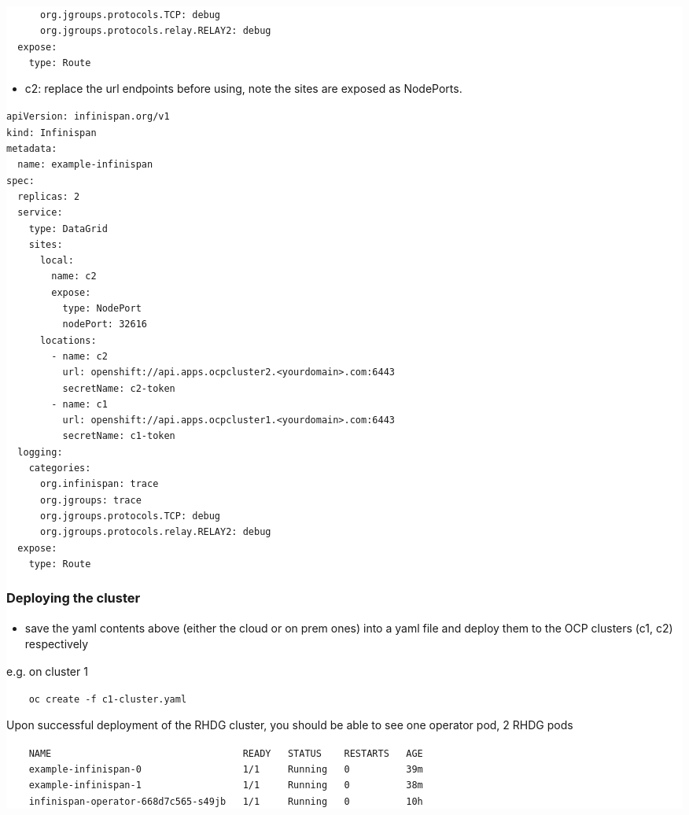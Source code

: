 ```
      org.jgroups.protocols.TCP: debug
      org.jgroups.protocols.relay.RELAY2: debug      
  expose: 
    type: Route
```

- c2: replace the url endpoints before using, note the sites are exposed as NodePorts.

```
apiVersion: infinispan.org/v1
kind: Infinispan
metadata:
  name: example-infinispan
spec:
  replicas: 2
  service:
    type: DataGrid
    sites:
      local:
        name: c2
        expose:
          type: NodePort
          nodePort: 32616
      locations:
        - name: c2
          url: openshift://api.apps.ocpcluster2.<yourdomain>.com:6443
          secretName: c2-token
        - name: c1
          url: openshift://api.apps.ocpcluster1.<yourdomain>.com:6443
          secretName: c1-token
  logging: 
    categories:
      org.infinispan: trace
      org.jgroups: trace
      org.jgroups.protocols.TCP: debug
      org.jgroups.protocols.relay.RELAY2: debug      
  expose: 
    type: Route
```


### Deploying the cluster

- save the yaml contents above (either the cloud or on prem ones) into a yaml file and deploy them to the OCP clusters (c1, c2) respectively


e.g. on cluster 1

        oc create -f c1-cluster.yaml 
    
Upon successful deployment of the RHDG cluster, you should be able to see one operator pod, 2 RHDG pods

        NAME                                  READY   STATUS    RESTARTS   AGE
        example-infinispan-0                  1/1     Running   0          39m
        example-infinispan-1                  1/1     Running   0          38m
        infinispan-operator-668d7c565-s49jb   1/1     Running   0          10h
    